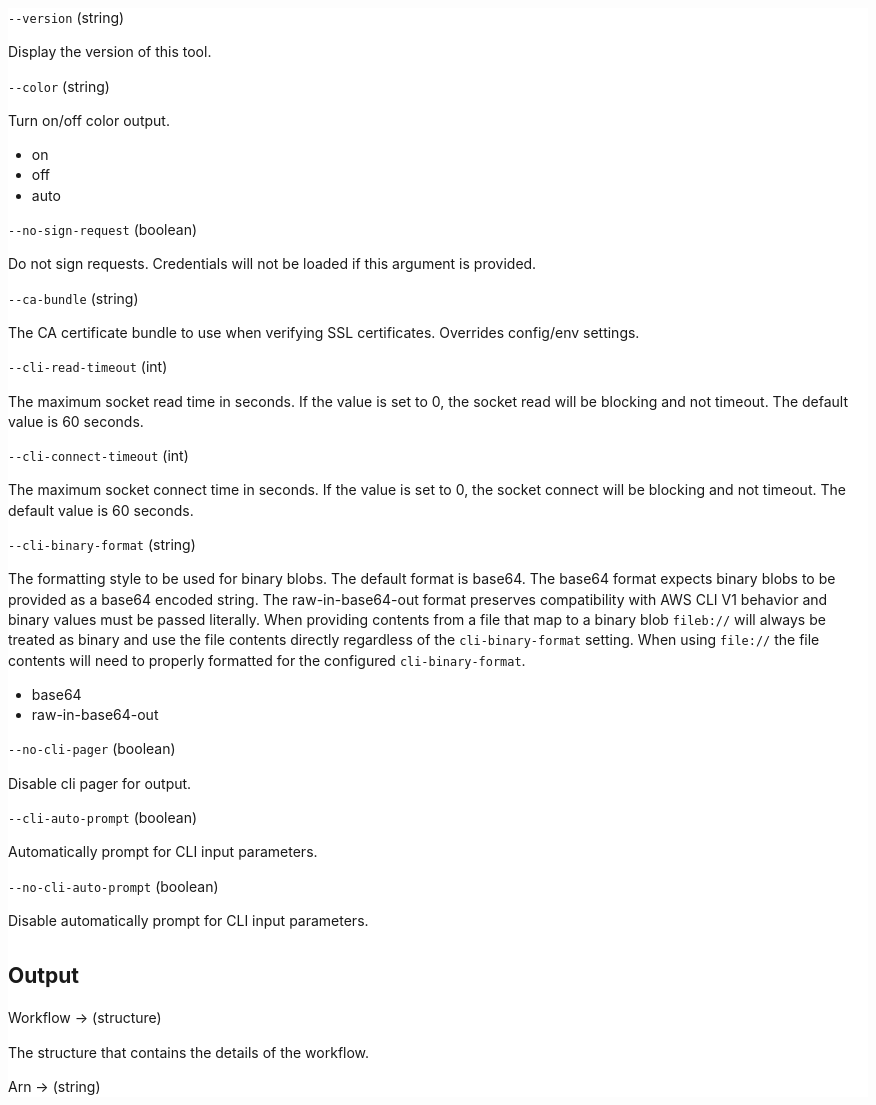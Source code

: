 `--version` (string)

Display the version of this tool.

`--color` (string)

Turn on/off color output.

- on
- off
- auto

`--no-sign-request` (boolean)

Do not sign requests. Credentials will not be loaded if this argument is provided.

`--ca-bundle` (string)

The CA certificate bundle to use when verifying SSL certificates. Overrides config/env settings.

`--cli-read-timeout` (int)

The maximum socket read time in seconds. If the value is set to 0, the socket read will be blocking and not timeout. The default value is 60 seconds.

`--cli-connect-timeout` (int)

The maximum socket connect time in seconds. If the value is set to 0, the socket connect will be blocking and not timeout. The default value is 60 seconds.

`--cli-binary-format` (string)

The formatting style to be used for binary blobs. The default format is base64. The base64 format expects binary blobs to be provided as a base64 encoded string. The raw-in-base64-out format preserves compatibility with AWS CLI V1 behavior and binary values must be passed literally. When providing contents from a file that map to a binary blob `fileb://` will always be treated as binary and use the file contents directly regardless of the `cli-binary-format` setting. When using `file://` the file contents will need to properly formatted for the configured `cli-binary-format`.

- base64
- raw-in-base64-out

`--no-cli-pager` (boolean)

Disable cli pager for output.

`--cli-auto-prompt` (boolean)

Automatically prompt for CLI input parameters.

`--no-cli-auto-prompt` (boolean)

Disable automatically prompt for CLI input parameters.

## Output

Workflow -> (structure)

The structure that contains the details of the workflow.

Arn -> (string)
